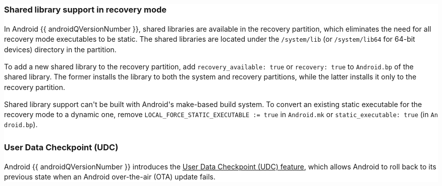 ### Shared library support in recovery mode

In Android {{ androidQVersionNumber }}, shared libraries are available in the
recovery partition, which eliminates the need for all recovery mode executables
to be static. The shared libraries are located under the
`/system/lib` (or `/system/lib64` for 64-bit devices) directory in the
partition.

To add a new shared library to the recovery partition, add
`recovery_available: true` or `recovery: true` to `Android.bp` of the shared
library. The former installs the library to both the system and recovery
partitions, while the latter installs it only to the recovery partition.

Shared library support can't be built with Android's make-based build system.
To convert an existing static executable for the recovery mode to a dynamic one,
remove `LOCAL_FORCE_STATIC_EXECUTABLE := true` in `Android.mk` or
`static_executable: true` (in `Android.bp`).

### User Data Checkpoint (UDC)

Android {{ androidQVersionNumber }} introduces the
[User Data Checkpoint (UDC) feature](/devices/tech/ota/user-data-checkpoint),
which allows Android to roll back to its previous state when an Android
over-the-air (OTA) update fails.
